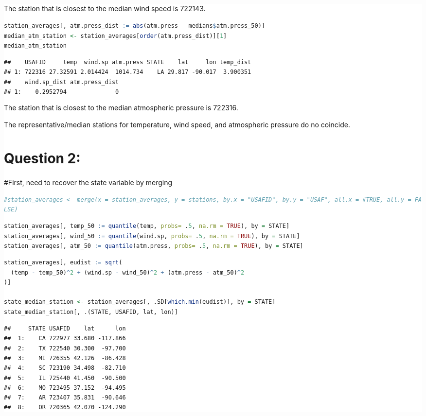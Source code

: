 The station that is closest to the median wind speed is 722143.

``` r
station_averages[, atm.press_dist := abs(atm.press - medians$atm.press_50)]
median_atm_station <- station_averages[order(atm.press_dist)][1]
median_atm_station
```

    ##    USAFID     temp  wind.sp atm.press STATE    lat     lon temp_dist
    ## 1: 722316 27.32591 2.014424  1014.734    LA 29.817 -90.017  3.900351
    ##    wind.sp_dist atm.press_dist
    ## 1:    0.2952794              0

The station that is closest to the median atmospheric pressure is
722316.

The representative/median stations for temperature, wind speed, and
atmospheric pressure do no coincide.

# Question 2:

\#First, need to recover the state variable by merging

``` r
#station_averages <- merge(x = station_averages, y = stations, by.x = "USAFID", by.y = "USAF", all.x = #TRUE, all.y = FALSE)
```

``` r
station_averages[, temp_50 := quantile(temp, probs= .5, na.rm = TRUE), by = STATE]
station_averages[, wind_50 := quantile(wind.sp, probs= .5, na.rm = TRUE), by = STATE]
station_averages[, atm_50 := quantile(atm.press, probs= .5, na.rm = TRUE), by = STATE]
```

``` r
station_averages[, eudist := sqrt(
  (temp - temp_50)^2 + (wind.sp - wind_50)^2 + (atm.press - atm_50)^2
)]

state_median_station <- station_averages[, .SD[which.min(eudist)], by = STATE]
state_median_station[, .(STATE, USAFID, lat, lon)]
```

    ##     STATE USAFID    lat      lon
    ##  1:    CA 722977 33.680 -117.866
    ##  2:    TX 722540 30.300  -97.700
    ##  3:    MI 726355 42.126  -86.428
    ##  4:    SC 723190 34.498  -82.710
    ##  5:    IL 725440 41.450  -90.500
    ##  6:    MO 723495 37.152  -94.495
    ##  7:    AR 723407 35.831  -90.646
    ##  8:    OR 720365 42.070 -124.290